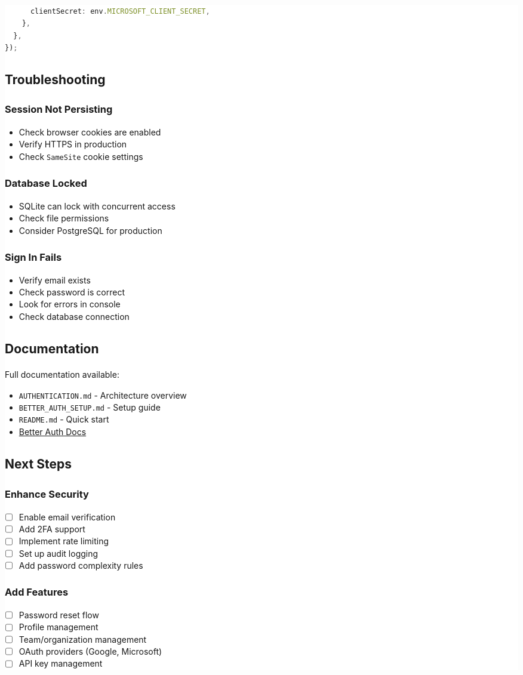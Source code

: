 ```typescript
      clientSecret: env.MICROSOFT_CLIENT_SECRET,
    },
  },
});
```

## Troubleshooting

### Session Not Persisting

- Check browser cookies are enabled
- Verify HTTPS in production
- Check `SameSite` cookie settings

### Database Locked

- SQLite can lock with concurrent access
- Check file permissions
- Consider PostgreSQL for production

### Sign In Fails

- Verify email exists
- Check password is correct
- Look for errors in console
- Check database connection

## Documentation

Full documentation available:
- `AUTHENTICATION.md` - Architecture overview
- `BETTER_AUTH_SETUP.md` - Setup guide
- `README.md` - Quick start
- [Better Auth Docs](https://www.better-auth.com/)

## Next Steps

### Enhance Security

- [ ] Enable email verification
- [ ] Add 2FA support
- [ ] Implement rate limiting
- [ ] Set up audit logging
- [ ] Add password complexity rules

### Add Features

- [ ] Password reset flow
- [ ] Profile management
- [ ] Team/organization management
- [ ] OAuth providers (Google, Microsoft)
- [ ] API key management
